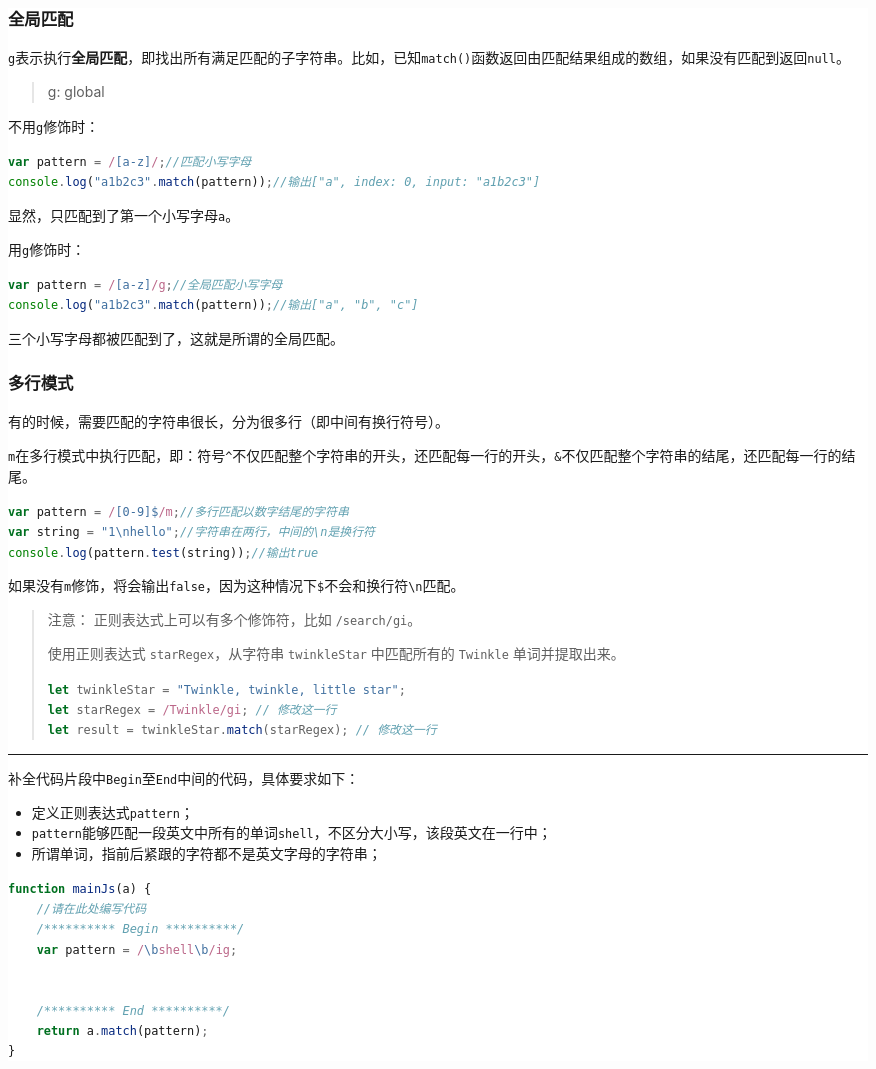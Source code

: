 ### 全局匹配

`g`表示执行**全局匹配**，即找出所有满足匹配的子字符串。比如，已知`match()`函数返回由匹配结果组成的数组，如果没有匹配到返回`null`。

> g: global

不用`g`修饰时：

```js
var pattern = /[a-z]/;//匹配小写字母 
console.log("a1b2c3".match(pattern));//输出["a", index: 0, input: "a1b2c3"]  
```

显然，只匹配到了第一个小写字母`a`。

用`g`修饰时：

```js
var pattern = /[a-z]/g;//全局匹配小写字母 
console.log("a1b2c3".match(pattern));//输出["a", "b", "c"]  
```

三个小写字母都被匹配到了，这就是所谓的全局匹配。

### 多行模式

有的时候，需要匹配的字符串很长，分为很多行（即中间有换行符号）。

`m`在多行模式中执行匹配，即：符号`^`不仅匹配整个字符串的开头，还匹配每一行的开头，`&`不仅匹配整个字符串的结尾，还匹配每一行的结尾。

```js
var pattern = /[0-9]$/m;//多行匹配以数字结尾的字符串 
var string = "1\nhello";//字符串在两行，中间的\n是换行符 
console.log(pattern.test(string));//输出true  
```

如果没有`m`修饰，将会输出`false`，因为这种情况下`$`不会和换行符`\n`匹配。

> 注意： 正则表达式上可以有多个修饰符，比如 `/search/gi`。
>
> 使用正则表达式 `starRegex`，从字符串 `twinkleStar` 中匹配所有的 `Twinkle` 单词并提取出来。
>
> ```js
> let twinkleStar = "Twinkle, twinkle, little star";
> let starRegex = /Twinkle/gi; // 修改这一行
> let result = twinkleStar.match(starRegex); // 修改这一行
> ```

----

补全代码片段中`Begin`至`End`中间的代码，具体要求如下：

- 定义正则表达式`pattern`；
- `pattern`能够匹配一段英文中所有的单词`shell`，不区分大小写，该段英文在一行中；
- 所谓单词，指前后紧跟的字符都不是英文字母的字符串；

```js
function mainJs(a) {
	//请在此处编写代码
	/********** Begin **********/
    var pattern = /\bshell\b/ig;
    
    
	/********** End **********/
    return a.match(pattern);
}

```
